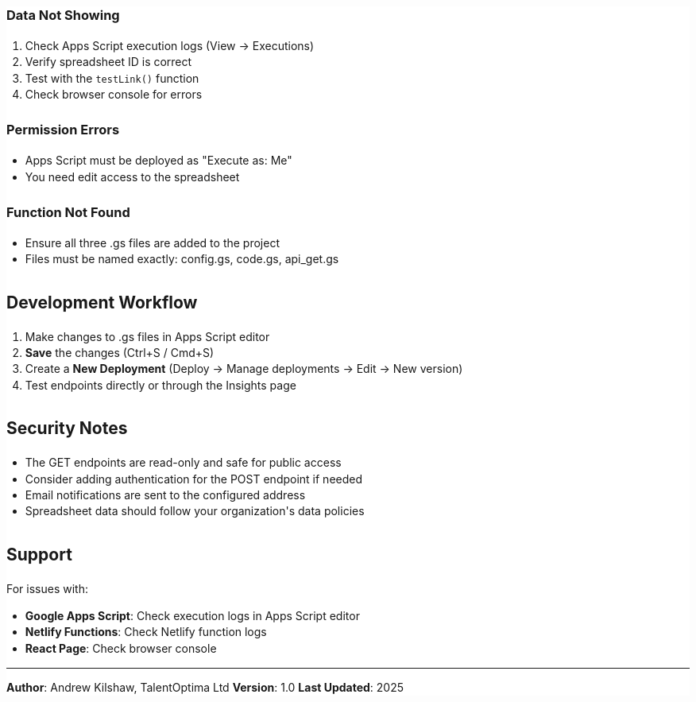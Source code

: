 ### Data Not Showing
1. Check Apps Script execution logs (View → Executions)
2. Verify spreadsheet ID is correct
3. Test with the `testLink()` function
4. Check browser console for errors

### Permission Errors
- Apps Script must be deployed as "Execute as: Me"
- You need edit access to the spreadsheet

### Function Not Found
- Ensure all three .gs files are added to the project
- Files must be named exactly: config.gs, code.gs, api_get.gs

## Development Workflow

1. Make changes to .gs files in Apps Script editor
2. **Save** the changes (Ctrl+S / Cmd+S)
3. Create a **New Deployment** (Deploy → Manage deployments → Edit → New version)
4. Test endpoints directly or through the Insights page

## Security Notes

- The GET endpoints are read-only and safe for public access
- Consider adding authentication for the POST endpoint if needed
- Email notifications are sent to the configured address
- Spreadsheet data should follow your organization's data policies

## Support

For issues with:
- **Google Apps Script**: Check execution logs in Apps Script editor
- **Netlify Functions**: Check Netlify function logs
- **React Page**: Check browser console

---

**Author**: Andrew Kilshaw, TalentOptima Ltd
**Version**: 1.0
**Last Updated**: 2025
